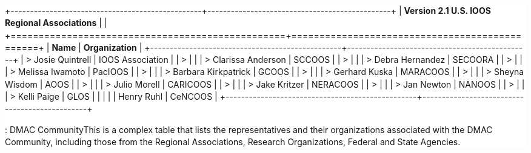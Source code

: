 +-------------------------------------------------+-----------------------------------------------+
| **Version 2.1 U.S. IOOS Regional Associations** |                                               |
+=================================================+===============================================+
| **Name**                                        | **Organization**                              |
+-------------------------------------------------+-----------------------------------------------+
| > Josie Quintrell                               | IOOS Association                              |
| >                                               |                                               |
| > Clarissa Anderson                             | SCCOOS                                        |
| >                                               |                                               |
| > Debra Hernandez                               | SECOORA                                       |
| >                                               |                                               |
| > Melissa Iwamoto                               | PacIOOS                                       |
| >                                               |                                               |
| > Barbara Kirkpatrick                           | GCOOS                                         |
| >                                               |                                               |
| > Gerhard Kuska                                 | MARACOOS                                      |
| >                                               |                                               |
| > Sheyna Wisdom                                 | AOOS                                          |
| >                                               |                                               |
| > Julio Morell                                  | CARICOOS                                      |
| >                                               |                                               |
| > Jake Kritzer                                  | NERACOOS                                      |
| >                                               |                                               |
| > Jan Newton                                    | NANOOS                                        |
| >                                               |                                               |
| > Kelli Paige                                   | GLOS                                          |
|                                                 |                                               |
| Henry Ruhl                                      | CeNCOOS                                       |
+-------------------------------------------------+-----------------------------------------------+

: DMAC CommunityThis is a complex table that lists the representatives and their organizations associated with the DMAC Community, including those from the Regional Associations, Research Organizations, Federal and State Agencies.
